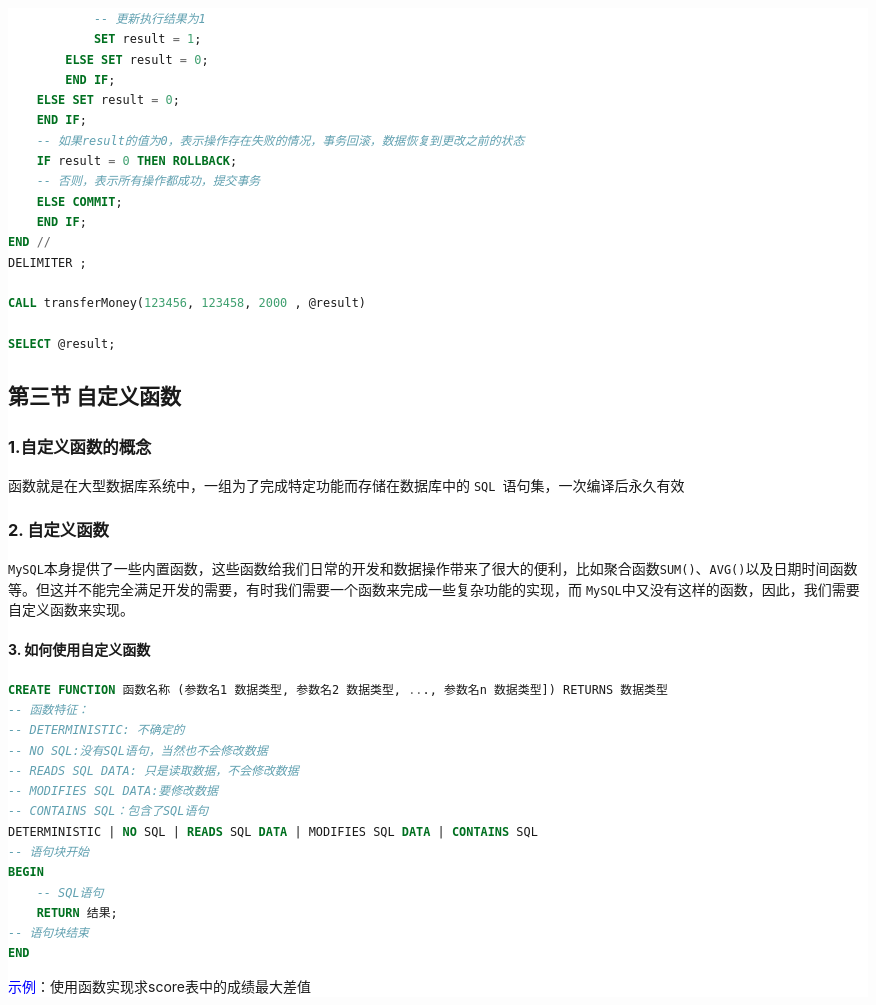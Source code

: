 ```sql
			-- 更新执行结果为1
			SET result = 1;
		ELSE SET result = 0;
		END IF;
	ELSE SET result = 0;
	END IF;
	-- 如果result的值为0，表示操作存在失败的情况，事务回滚，数据恢复到更改之前的状态
	IF result = 0 THEN ROLLBACK;
	-- 否则，表示所有操作都成功，提交事务
	ELSE COMMIT;
	END IF;
END //
DELIMITER ;

CALL transferMoney(123456, 123458, 2000 , @result)

SELECT @result;
```



## 第三节 自定义函数

### 1.自定义函数的概念

函数就是在大型数据库系统中，一组为了完成特定功能而存储在数据库中的 `SQL `语句集，一次编译后永久有效

### 2. 自定义函数

`MySQL`本身提供了一些内置函数，这些函数给我们日常的开发和数据操作带来了很大的便利，比如聚合函数`SUM()`、`AVG()`以及日期时间函数等。但这并不能完全满足开发的需要，有时我们需要一个函数来完成一些复杂功能的实现，而 `MySQL`中又没有这样的函数，因此，我们需要自定义函数来实现。

#### 3. 如何使用自定义函数

```sql
CREATE FUNCTION 函数名称 (参数名1 数据类型, 参数名2 数据类型, ..., 参数名n 数据类型]) RETURNS 数据类型
-- 函数特征：
-- DETERMINISTIC: 不确定的
-- NO SQL:没有SQL语句，当然也不会修改数据
-- READS SQL DATA: 只是读取数据，不会修改数据
-- MODIFIES SQL DATA:要修改数据
-- CONTAINS SQL：包含了SQL语句
DETERMINISTIC | NO SQL | READS SQL DATA | MODIFIES SQL DATA | CONTAINS SQL 
-- 语句块开始
BEGIN
	-- SQL语句
	RETURN 结果;
-- 语句块结束
END
```

<font color=blue>示例</font>：使用函数实现求score表中的成绩最大差值

